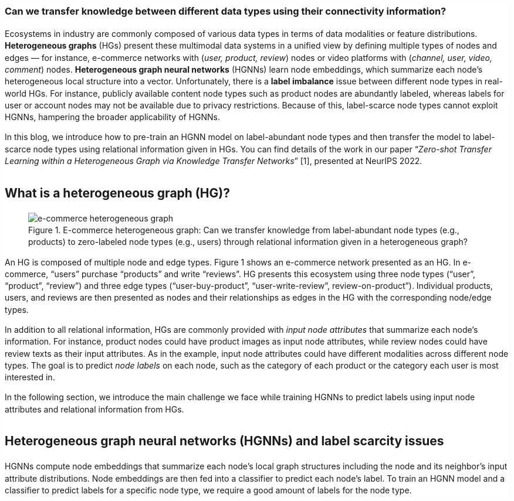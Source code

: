 ### Can we transfer knowledge between different data types using their connectivity information?

Ecosystems in industry are commonly composed of various data types in terms of data modalities or feature distributions. **Heterogeneous graphs** (HGs) present these multimodal data systems in a unified view by defining multiple types of nodes and edges — for instance, e-commerce networks with (*user, product, review*) nodes or video platforms with (*channel, user, video, comment*) nodes. **Heterogeneous graph neural networks** (HGNNs) learn node embeddings, which summarize each node’s heterogeneous local structure into a vector. Unfortunately, there is a **label imbalance** issue between different node types in real-world HGs. For instance, publicly available content node types such as product nodes are abundantly labeled, whereas labels for user or account nodes may not be available due to privacy restrictions. Because of this, label-scarce node types cannot exploit HGNNs, hampering the broader applicability of HGNNs.

In this blog, we introduce how to pre-train an HGNN model on label-abundant node types and then transfer the model to label-scarce node types using relational information given in HGs. You can find details of the work in our paper “*Zero-shot Transfer Learning within a Heterogeneous Graph via Knowledge Transfer Networks*” [1], presented at NeurIPS 2022.

## What is a heterogeneous graph (HG)?
<figure>
<img src="./figure1.png" alt="e-commerce heterogeneous graph" width="400"/>
<figcaption>Figure 1. E-commerce heterogeneous graph: Can we transfer knowledge from label-abundant node types (e.g., products) to zero-labeled node types (e.g., users) through relational information given in a heterogeneous graph?
</figcaption>
</figure>

An HG is composed of multiple node and edge types. Figure 1 shows an e-commerce network presented as an HG. In e-commerce, “users” purchase “products” and write “reviews”. HG presents this ecosystem using three node types (“user”, “product”, “review”) and three edge types (“user-buy-product”, “user-write-review”, review-on-product”). Individual products, users, and reviews are then presented as nodes and their relationships as edges in the HG with the corresponding node/edge types.

In addition to all relational information, HGs are commonly provided with *input node attributes* that summarize each node’s information. For instance, product nodes could have product images as input node attributes, while review nodes could have review texts as their input attributes. As in the example, input node attributes could have different modalities across different node types.  The goal is to predict *node labels* on each node, such as the category of each product or the category each user is most interested in.

In the following section, we introduce the main challenge we face while training HGNNs to predict labels using input node attributes and relational information from HGs.

## Heterogeneous graph neural networks (HGNNs) and label scarcity issues
HGNNs compute node embeddings that summarize each node’s local graph structures including the node and its neighbor’s input attribute distributions. Node embeddings are then fed into a classifier to predict each node’s label. To train an HGNN model and a classifier to predict labels for a specific node type, we require a good amount of labels for the node type.
